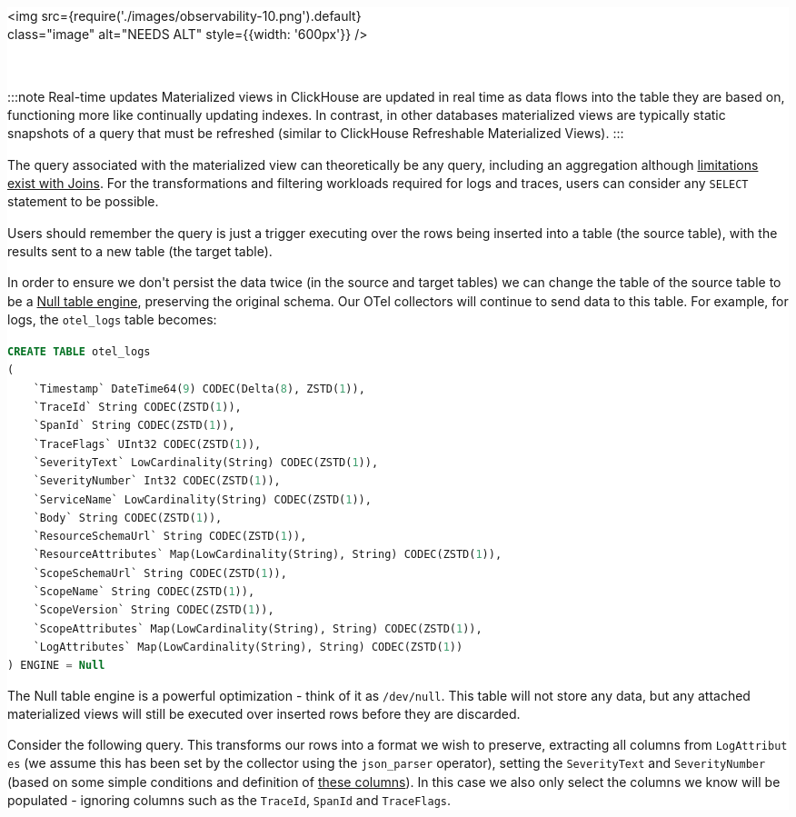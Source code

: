 <img src={require('./images/observability-10.png').default}    
  class="image"
  alt="NEEDS ALT"
  style={{width: '600px'}} />

<br />


:::note Real-time updates
Materialized views in ClickHouse are updated in real time as data flows into the table they are based on, functioning more like continually updating indexes. In contrast, in other databases materialized views are typically static snapshots of a query that must be refreshed (similar to ClickHouse Refreshable Materialized Views).
:::


The query associated with the materialized view can theoretically be any query, including an aggregation although [limitations exist with Joins](https://clickhouse.com/blog/using-materialized-views-in-clickhouse#materialized-views-and-joins). For the transformations and filtering workloads required for logs and traces, users can consider any `SELECT` statement to be possible. 

Users should remember the query is just a trigger executing over the rows being inserted into a table (the source table), with the results sent to a new table (the target table).

In order to ensure we don't persist the data twice (in the source and target tables) we can change the table of the source table to be a [Null table engine](/en/engines/table-engines/special/null), preserving the original schema. Our OTel collectors will continue to send data to this table. For example, for logs, the `otel_logs` table becomes:

```sql
CREATE TABLE otel_logs
(
	`Timestamp` DateTime64(9) CODEC(Delta(8), ZSTD(1)),
	`TraceId` String CODEC(ZSTD(1)),
	`SpanId` String CODEC(ZSTD(1)),
	`TraceFlags` UInt32 CODEC(ZSTD(1)),
	`SeverityText` LowCardinality(String) CODEC(ZSTD(1)),
	`SeverityNumber` Int32 CODEC(ZSTD(1)),
	`ServiceName` LowCardinality(String) CODEC(ZSTD(1)),
	`Body` String CODEC(ZSTD(1)),
	`ResourceSchemaUrl` String CODEC(ZSTD(1)),
	`ResourceAttributes` Map(LowCardinality(String), String) CODEC(ZSTD(1)),
	`ScopeSchemaUrl` String CODEC(ZSTD(1)),
	`ScopeName` String CODEC(ZSTD(1)),
	`ScopeVersion` String CODEC(ZSTD(1)),
	`ScopeAttributes` Map(LowCardinality(String), String) CODEC(ZSTD(1)),
	`LogAttributes` Map(LowCardinality(String), String) CODEC(ZSTD(1))
) ENGINE = Null
```

The Null table engine is a powerful optimization - think of it as `/dev/null`. This table will not store any data, but any attached materialized views will still be executed over inserted rows before they are discarded.

Consider the following query. This transforms our rows into a format we wish to preserve, extracting all columns from `LogAttributes` (we assume this has been set by the collector using the `json_parser` operator), setting the `SeverityText` and `SeverityNumber` (based on some simple conditions and definition of [these columns](https://opentelemetry.io/docs/specs/otel/logs/data-model/#field-severitytext)). In this case we also only select the columns we know will be populated - ignoring columns such as the `TraceId`, `SpanId` and `TraceFlags`.
